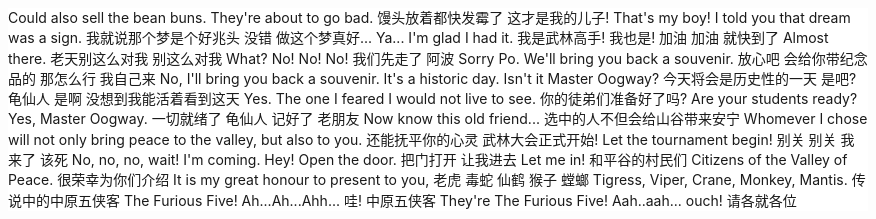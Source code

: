 Could also sell the bean buns. 
They're about to go bad. 
馒头放着都快发霉了 
这才是我的儿子! 
That's my boy! 
I told you that dream was a sign. 
我就说那个梦是个好兆头 
没错 做这个梦真好... 
Ya... 
I'm glad I had it. 
我是武林高手! 
我也是! 
加油 加油 就快到了 
Almost there. 
老天别这么对我 
别这么对我 
What? 
No! 
No! No! 
我们先走了 阿波 
Sorry Po. 
We'll bring you back a souvenir. 
放心吧 会给你带纪念品的 
那怎么行 我自己来 
No, I'll bring you back a souvenir. 
It's a historic day. 
Isn't it Master Oogway? 
今天将会是历史性的一天 是吧? 龟仙人 
是啊 没想到我能活着看到这天 
Yes. The one I feared 
I would not live to see. 
你的徒弟们准备好了吗? 
Are your students ready? 
Yes, Master Oogway. 
一切就绪了 龟仙人 
记好了 老朋友 
Now know this old friend... 
选中的人不但会给山谷带来安宁 
Whomever I chose will not only bring 
peace to the valley, but also to you. 
还能抚平你的心灵 
武林大会正式开始! 
Let the tournament begin! 
别关 别关 我来了 该死 
No, no, no, wait! 
I'm coming. 
Hey! Open the door. 
把门打开 
让我进去 
Let me in! 
和平谷的村民们 
Citizens of the Valley of Peace. 
很荣幸为你们介绍 
It is my great honour 
to present to you, 
老虎 毒蛇 仙鹤 猴子 螳螂 
Tigress, Viper, Crane, Monkey, Mantis. 
传说中的中原五侠客 
The Furious Five! 
Ah...Ah...Ahh... 
哇! 中原五侠客 
They're The Furious Five! 
Aah..aah... ouch! 
请各就各位 